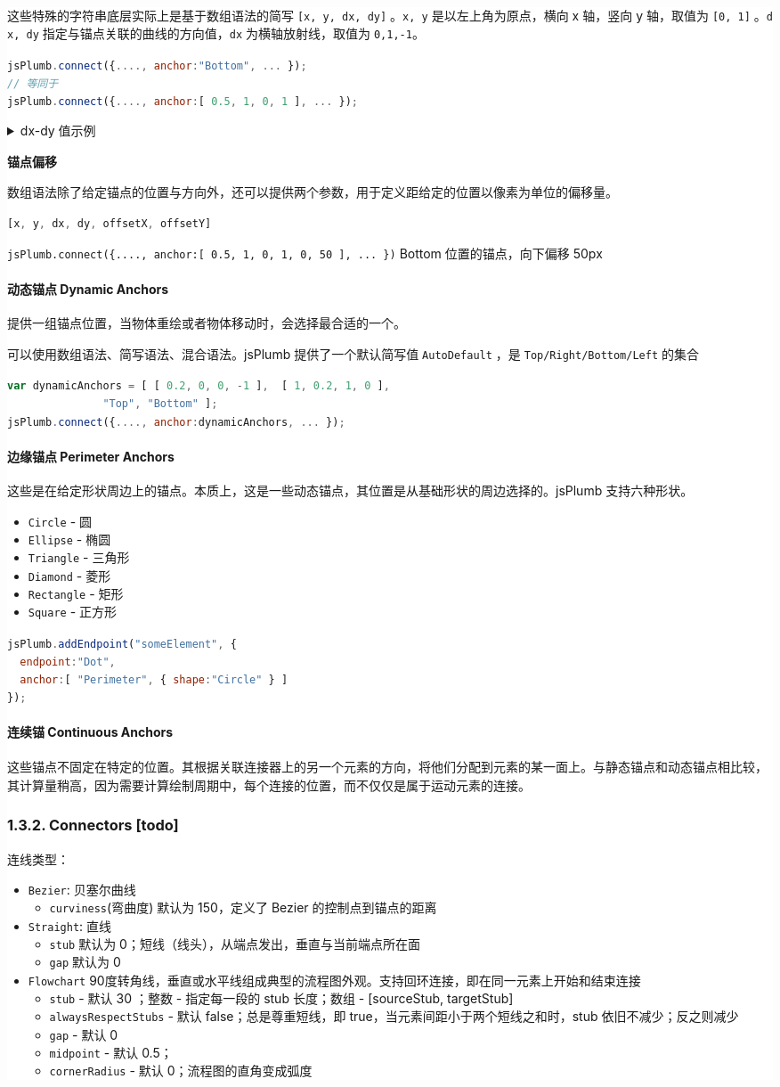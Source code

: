 这些特殊的字符串底层实际上是基于数组语法的简写 `[x, y, dx, dy]` 。`x, y` 是以左上角为原点，横向 x 轴，竖向 y 轴，取值为 `[0, 1]` 。`dx, dy` 指定与锚点关联的曲线的方向值，`dx` 为横轴放射线，取值为 `0,1,-1`。

```js
jsPlumb.connect({...., anchor:"Bottom", ... });
// 等同于
jsPlumb.connect({...., anchor:[ 0.5, 1, 0, 1 ], ... });
```


<details><summary>dx-dy 值示例</summary></details>


**锚点偏移**

数组语法除了给定锚点的位置与方向外，还可以提供两个参数，用于定义距给定的位置以像素为单位的偏移量。

```js
[x, y, dx, dy, offsetX, offsetY]
```

`jsPlumb.connect({...., anchor:[ 0.5, 1, 0, 1, 0, 50 ], ... })` Bottom 位置的锚点，向下偏移 50px

#### 动态锚点 Dynamic Anchors

提供一组锚点位置，当物体重绘或者物体移动时，会选择最合适的一个。

可以使用数组语法、简写语法、混合语法。jsPlumb 提供了一个默认简写值 `AutoDefault` ，是 `Top/Right/Bottom/Left` 的集合

```js
var dynamicAnchors = [ [ 0.2, 0, 0, -1 ],  [ 1, 0.2, 1, 0 ], 
               "Top", "Bottom" ];
jsPlumb.connect({...., anchor:dynamicAnchors, ... });
```

#### 边缘锚点 Perimeter Anchors

这些是在给定形状周边上的锚点。本质上，这是一些动态锚点，其位置是从基础形状的周边选择的。jsPlumb 支持六种形状。

- `Circle` - 圆
- `Ellipse` - 椭圆
- `Triangle` - 三角形
- `Diamond` - 菱形
- `Rectangle` - 矩形
- `Square` - 正方形

```js
jsPlumb.addEndpoint("someElement", {
  endpoint:"Dot",
  anchor:[ "Perimeter", { shape:"Circle" } ]
});
```

#### 连续锚 Continuous Anchors 

这些锚点不固定在特定的位置。其根据关联连接器上的另一个元素的方向，将他们分配到元素的某一面上。与静态锚点和动态锚点相比较，其计算量稍高，因为需要计算绘制周期中，每个连接的位置，而不仅仅是属于运动元素的连接。



### 1.3.2. Connectors [todo]
连线类型：
- `Bezier`: 贝塞尔曲线
  - `curviness`(弯曲度) 默认为 150，定义了 Bezier 的控制点到锚点的距离
- `Straight`: 直线
  - `stub` 默认为 0；短线（线头），从端点发出，垂直与当前端点所在面
  - `gap` 默认为 0
- `Flowchart` 90度转角线，垂直或水平线组成典型的流程图外观。支持回环连接，即在同一元素上开始和结束连接
  - `stub` - 默认 30 ；整数 - 指定每一段的 stub 长度；数组 - [sourceStub, targetStub]
  - `alwaysRespectStubs` - 默认 false；总是尊重短线，即 true，当元素间距小于两个短线之和时，stub 依旧不减少；反之则减少
  - `gap` - 默认 0
  - `midpoint` - 默认 0.5；
  - `cornerRadius` - 默认 0；流程图的直角变成弧度
